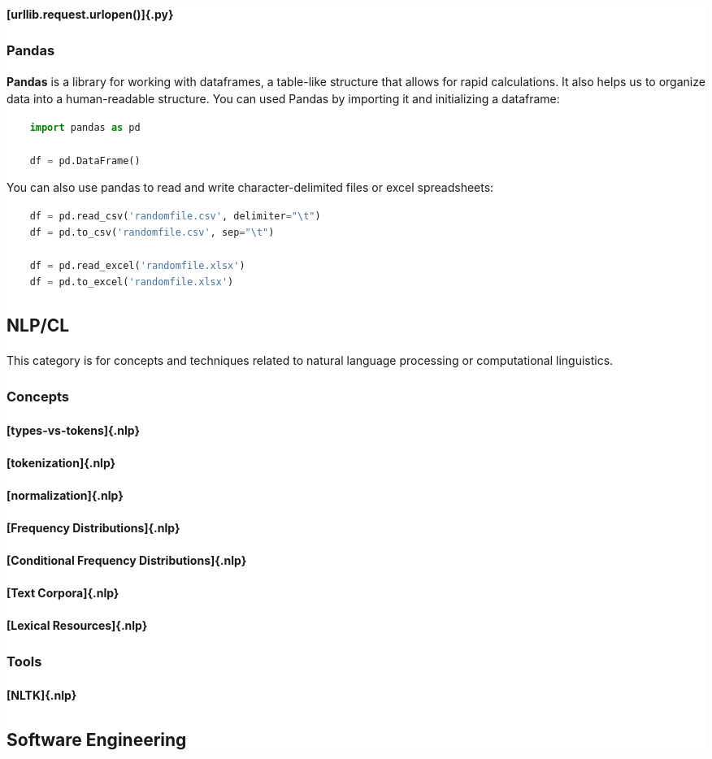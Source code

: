 #### [urllib.request.urlopen()]{.py}

### Pandas

**Pandas** is a library for working with dataframes, a table-like structure
that allows for rapid calculations. It also helps us to organize data into a
human-readable structure. You can used Pandas by importing it and initializing
a dataframe:

```python
    import pandas as pd

    df = pd.DataFrame()
```

You can also use pandas to read and write character-delimited files or excel
spreadsheets:

```python
    df = pd.read_csv('randomfile.csv', delimiter="\t")
    df = pd.to_csv('randomfile.csv', sep="\t")

    df = pd.read_excel('randomfile.xlsx')
    df = pd.to_excel('randomfile.xlsx')
```

## NLP/CL

This category is for concepts and techniques related to natural language
processing or computational linguistics.

### Concepts

#### [types-vs-tokens]{.nlp}

#### [tokenization]{.nlp}

#### [normalization]{.nlp}

#### [Frequency Distributions]{.nlp}

#### [Conditional Frequency Distributions]{.nlp}

#### [Text Corpora]{.nlp}

#### [Lexical Resources]{.nlp}

### Tools

#### [NLTK]{.nlp}

## Software Engineering
